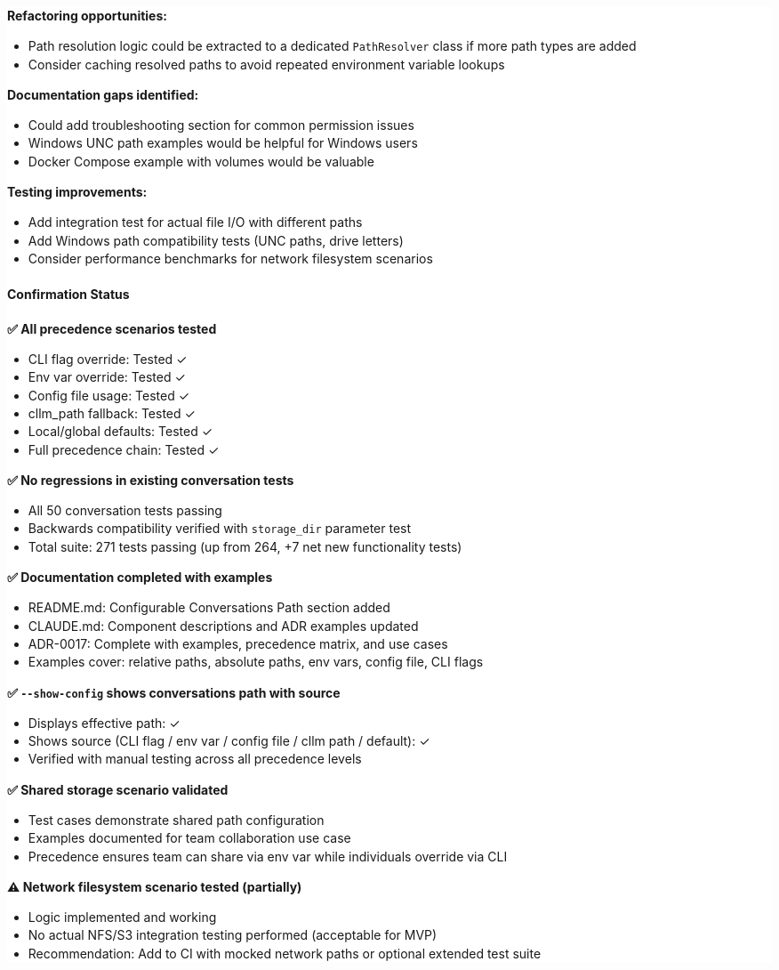 **Refactoring opportunities:**

- Path resolution logic could be extracted to a dedicated `PathResolver` class if more path types are added
- Consider caching resolved paths to avoid repeated environment variable lookups

**Documentation gaps identified:**

- Could add troubleshooting section for common permission issues
- Windows UNC path examples would be helpful for Windows users
- Docker Compose example with volumes would be valuable

**Testing improvements:**

- Add integration test for actual file I/O with different paths
- Add Windows path compatibility tests (UNC paths, drive letters)
- Consider performance benchmarks for network filesystem scenarios

#### Confirmation Status

**✅ All precedence scenarios tested**

- CLI flag override: Tested ✓
- Env var override: Tested ✓
- Config file usage: Tested ✓
- cllm_path fallback: Tested ✓
- Local/global defaults: Tested ✓
- Full precedence chain: Tested ✓

**✅ No regressions in existing conversation tests**

- All 50 conversation tests passing
- Backwards compatibility verified with `storage_dir` parameter test
- Total suite: 271 tests passing (up from 264, +7 net new functionality tests)

**✅ Documentation completed with examples**

- README.md: Configurable Conversations Path section added
- CLAUDE.md: Component descriptions and ADR examples updated
- ADR-0017: Complete with examples, precedence matrix, and use cases
- Examples cover: relative paths, absolute paths, env vars, config file, CLI flags

**✅ `--show-config` shows conversations path with source**

- Displays effective path: ✓
- Shows source (CLI flag / env var / config file / cllm path / default): ✓
- Verified with manual testing across all precedence levels

**✅ Shared storage scenario validated**

- Test cases demonstrate shared path configuration
- Examples documented for team collaboration use case
- Precedence ensures team can share via env var while individuals override via CLI

**⚠️ Network filesystem scenario tested (partially)**

- Logic implemented and working
- No actual NFS/S3 integration testing performed (acceptable for MVP)
- Recommendation: Add to CI with mocked network paths or optional extended test suite
